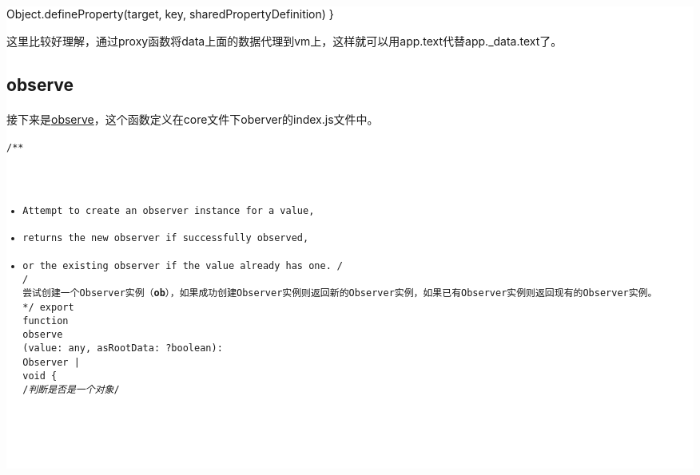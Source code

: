   <span class="hljs-built_in">Object</span>.defineProperty(target, key, sharedPropertyDefinition)
}</code></pre>
<p>这里比较好理解，通过proxy函数将data上面的数据代理到vm上，这样就可以用app.text代替app._data.text了。</p>
<h2 id="articleHeader4">observe</h2>
<p>接下来是<a href="https://github.com/vuejs/vue/blob/dev/src/core/observer/index.js#L106" rel="nofollow noreferrer" target="_blank">observe</a>，这个函数定义在core文件下oberver的index.js文件中。</p>
<div class="widget-codetool" style="display:none;">
      <div class="widget-codetool--inner">
      <span class="selectCode code-tool" data-toggle="tooltip" data-placement="top" title="" data-original-title="全选"></span>
      <span type="button" class="copyCode code-tool" data-toggle="tooltip" data-placement="top" data-clipboard-text="/**
 * Attempt to create an observer instance for a value,
 * returns the new observer if successfully observed,
 * or the existing observer if the value already has one.
 */
 /*
 尝试创建一个Observer实例（__ob__），如果成功创建Observer实例则返回新的Observer实例，如果已有Observer实例则返回现有的Observer实例。
 */
export function observe (value: any, asRootData: ?boolean): Observer | void {
  /*判断是否是一个对象*/
  if (!isObject(value)) {
    return
  }
  let ob: Observer | void

  /*这里用__ob__这个属性来判断是否已经有Observer实例，如果没有Observer实例则会新建一个Observer实例并赋值给__ob__这个属性，如果已有Observer实例则直接返回该Observer实例*/
  if (hasOwn(value, '__ob__') &amp;&amp; value.__ob__ instanceof Observer) {
    ob = value.__ob__
  } else if (

    /*这里的判断是为了确保value是单纯的对象，而不是函数或者是Regexp等情况。*/
    observerState.shouldConvert &amp;&amp;
    !isServerRendering() &amp;&amp;
    (Array.isArray(value) || isPlainObject(value)) &amp;&amp;
    Object.isExtensible(value) &amp;&amp;
    !value._isVue
  ) {
    ob = new Observer(value)
  }
  if (asRootData &amp;&amp; ob) {

    /*如果是根数据则计数，后面Observer中的observe的asRootData非true*/
    ob.vmCount++
  }
  return ob
}
" title="" data-original-title="复制"></span>
      <span type="button" class="saveToNote code-tool" data-toggle="tooltip" data-placement="top" title="" data-original-title="放进笔记"></span>
      </div>
      </div><pre class="javascript hljs"><code class="javascript"><span class="hljs-comment">/**
 * Attempt to create an observer instance for a value,
 * returns the new observer if successfully observed,
 * or the existing observer if the value already has one.
 */</span>
 <span class="hljs-comment">/*
 尝试创建一个Observer实例（__ob__），如果成功创建Observer实例则返回新的Observer实例，如果已有Observer实例则返回现有的Observer实例。
 */</span>
<span class="hljs-keyword">export</span> <span class="hljs-function"><span class="hljs-keyword">function</span> <span class="hljs-title">observe</span> (<span class="hljs-params">value: any, asRootData: ?boolean</span>): <span class="hljs-title">Observer</span> | <span class="hljs-title">void</span> </span>{
  <span class="hljs-comment">/*判断是否是一个对象*/</span>